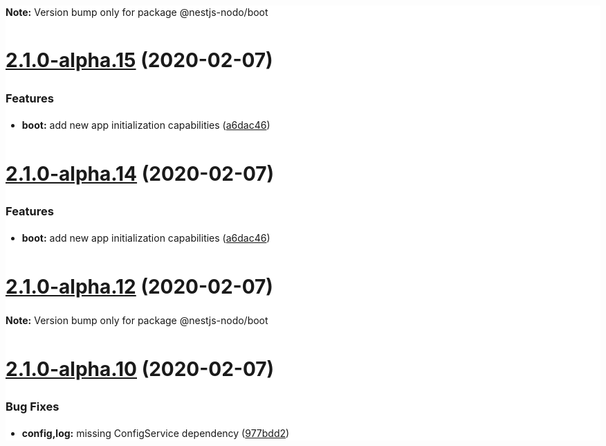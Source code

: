 **Note:** Version bump only for package @nestjs-nodo/boot





# [2.1.0-alpha.15](http://nestjs-nodo/core/compare/v2.1.0-alpha.13...v2.1.0-alpha.15) (2020-02-07)


### Features

* **boot:** add new app initialization capabilities ([a6dac46](http://nestjs-nodo/core/commits/a6dac469ab8b5df28f98fba1dbe2eaf63a1a911c))





# [2.1.0-alpha.14](http://nestjs-nodo/core/compare/v2.1.0-alpha.13...v2.1.0-alpha.14) (2020-02-07)


### Features

* **boot:** add new app initialization capabilities ([a6dac46](http://nestjs-nodo/core/commits/a6dac469ab8b5df28f98fba1dbe2eaf63a1a911c))





# [2.1.0-alpha.12](http://nestjs-nodo/core/compare/v2.1.0-alpha.11...v2.1.0-alpha.12) (2020-02-07)

**Note:** Version bump only for package @nestjs-nodo/boot





# [2.1.0-alpha.10](http://nestjs-nodo/core/compare/v2.1.0-alpha.9...v2.1.0-alpha.10) (2020-02-07)


### Bug Fixes

* **config,log:** missing ConfigService dependency ([977bdd2](http://nestjs-nodo/core/commits/977bdd2a3f440ab6671fe87e7a246647c74d9462))
